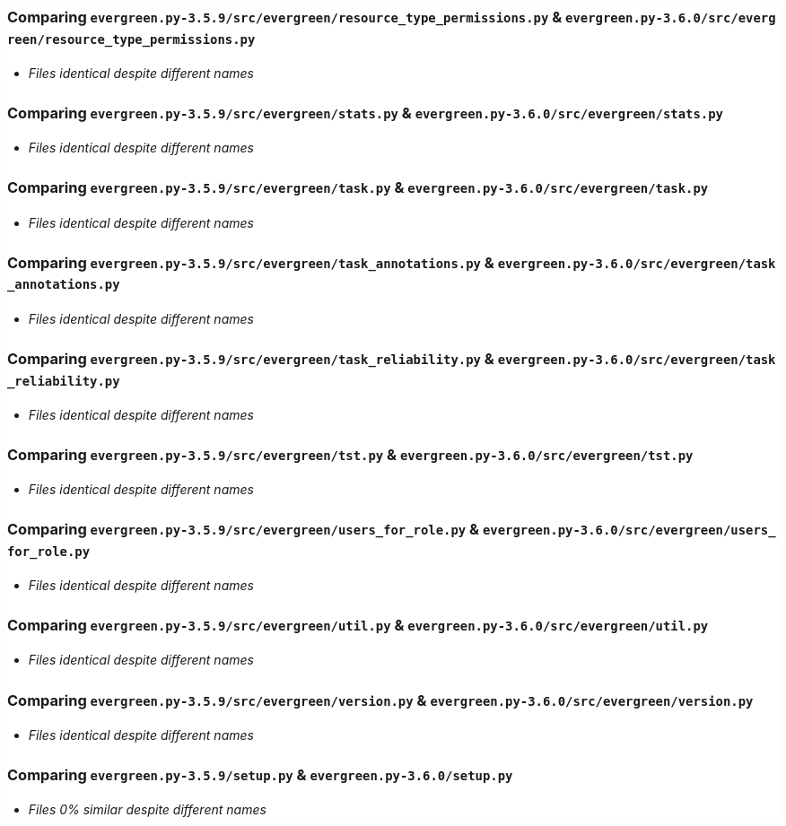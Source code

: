### Comparing `evergreen.py-3.5.9/src/evergreen/resource_type_permissions.py` & `evergreen.py-3.6.0/src/evergreen/resource_type_permissions.py`

 * *Files identical despite different names*

### Comparing `evergreen.py-3.5.9/src/evergreen/stats.py` & `evergreen.py-3.6.0/src/evergreen/stats.py`

 * *Files identical despite different names*

### Comparing `evergreen.py-3.5.9/src/evergreen/task.py` & `evergreen.py-3.6.0/src/evergreen/task.py`

 * *Files identical despite different names*

### Comparing `evergreen.py-3.5.9/src/evergreen/task_annotations.py` & `evergreen.py-3.6.0/src/evergreen/task_annotations.py`

 * *Files identical despite different names*

### Comparing `evergreen.py-3.5.9/src/evergreen/task_reliability.py` & `evergreen.py-3.6.0/src/evergreen/task_reliability.py`

 * *Files identical despite different names*

### Comparing `evergreen.py-3.5.9/src/evergreen/tst.py` & `evergreen.py-3.6.0/src/evergreen/tst.py`

 * *Files identical despite different names*

### Comparing `evergreen.py-3.5.9/src/evergreen/users_for_role.py` & `evergreen.py-3.6.0/src/evergreen/users_for_role.py`

 * *Files identical despite different names*

### Comparing `evergreen.py-3.5.9/src/evergreen/util.py` & `evergreen.py-3.6.0/src/evergreen/util.py`

 * *Files identical despite different names*

### Comparing `evergreen.py-3.5.9/src/evergreen/version.py` & `evergreen.py-3.6.0/src/evergreen/version.py`

 * *Files identical despite different names*

### Comparing `evergreen.py-3.5.9/setup.py` & `evergreen.py-3.6.0/setup.py`

 * *Files 0% similar despite different names*
